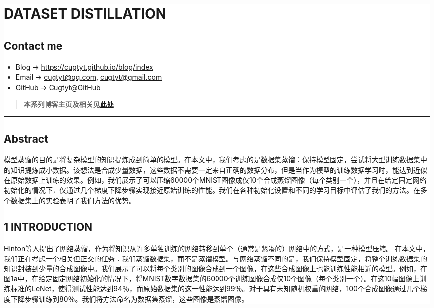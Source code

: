 # DATASET DISTILLATION

## Contact me

* Blog -> <https://cugtyt.github.io/blog/index>
* Email -> <cugtyt@qq.com>, <cugtyt@gmail.com>
* GitHub -> [Cugtyt@GitHub](https://github.com/Cugtyt)

> **本系列博客主页及相关见**[**此处**](https://cugtyt.github.io/blog/papers/index)

---

<head>
    <script src="https://cdn.mathjax.org/mathjax/latest/MathJax.js?config=TeX-AMS-MML_HTMLorMML" type="text/javascript"></script>
    <script type="text/x-mathjax-config">
        MathJax.Hub.Config({
            tex2jax: {
            skipTags: ['script', 'noscript', 'style', 'textarea', 'pre'],
            inlineMath: [['$','$']]
            }
        });
    </script>
</head>

## Abstract

模型蒸馏的目的是将复杂模型的知识提炼成到简单的模型。在本文中，我们考虑的是数据集蒸馏：保持模型固定，尝试将大型训练数据集中的知识提炼成小数据。该想法是合成少量数据，这些数据不需要一定来自正确的数据分布，但是当作为模型的训练数据学习时，能达到近似在原始数据上训练的效果。例如，我们展示了可以压缩60000个MNIST图像成仅10个合成蒸馏图像（每个类别一个），并且在给定固定网络初始化的情况下，仅通过几个梯度下降步骤实现接近原始训练的性能。我们在各种初始化设置和不同的学习目标中评估了我们的方法。在多个数据集上的实验表明了我们方法的优势。

## 1 INTRODUCTION
Hinton等人提出了网络蒸馏，作为将知识从许多单独训练的网络转移到单个（通常是紧凑的）网络中的方式，是一种模型压缩。
在本文中，我们正在考虑一个相关但正交的任务：我们蒸馏数据集，而不是蒸馏模型。与网络蒸馏不同的是，我们保持模型固定，将整个训练数据集的知识封装到少量的合成图像中。我们展示了可以将每个类别的图像合成到一个图像，在这些合成图像上也能训练性能相近的模型。例如，在图1a中，在给定固定网络初始化的情况下，将MNIST数字数据集的60000个训练图像合成仅10个图像（每个类别一个）。在这10幅图像上训练标准的LeNet，使得测试性能达到94％，而原始数据集的这一性能达到99％。对于具有未知随机权重的网络，100个合成图像通过几个梯度下降步骤训练到80％。我们将方法命名为数据集蒸馏，这些图像是蒸馏图像。
